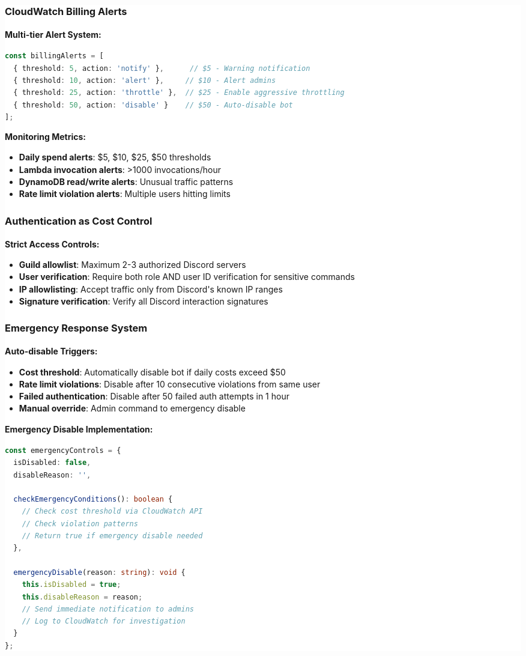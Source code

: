 ### CloudWatch Billing Alerts

**Multi-tier Alert System:**
```typescript
const billingAlerts = [
  { threshold: 5, action: 'notify' },      // $5 - Warning notification
  { threshold: 10, action: 'alert' },     // $10 - Alert admins
  { threshold: 25, action: 'throttle' },  // $25 - Enable aggressive throttling
  { threshold: 50, action: 'disable' }    // $50 - Auto-disable bot
];
```

**Monitoring Metrics:**
- **Daily spend alerts**: $5, $10, $25, $50 thresholds
- **Lambda invocation alerts**: >1000 invocations/hour
- **DynamoDB read/write alerts**: Unusual traffic patterns
- **Rate limit violation alerts**: Multiple users hitting limits

### Authentication as Cost Control

**Strict Access Controls:**
- **Guild allowlist**: Maximum 2-3 authorized Discord servers
- **User verification**: Require both role AND user ID verification for sensitive commands
- **IP allowlisting**: Accept traffic only from Discord's known IP ranges
- **Signature verification**: Verify all Discord interaction signatures

### Emergency Response System

**Auto-disable Triggers:**
- **Cost threshold**: Automatically disable bot if daily costs exceed $50
- **Rate limit violations**: Disable after 10 consecutive violations from same user
- **Failed authentication**: Disable after 50 failed auth attempts in 1 hour
- **Manual override**: Admin command to emergency disable

**Emergency Disable Implementation:**
```typescript
const emergencyControls = {
  isDisabled: false,
  disableReason: '',
  
  checkEmergencyConditions(): boolean {
    // Check cost threshold via CloudWatch API
    // Check violation patterns
    // Return true if emergency disable needed
  },
  
  emergencyDisable(reason: string): void {
    this.isDisabled = true;
    this.disableReason = reason;
    // Send immediate notification to admins
    // Log to CloudWatch for investigation
  }
};
```

